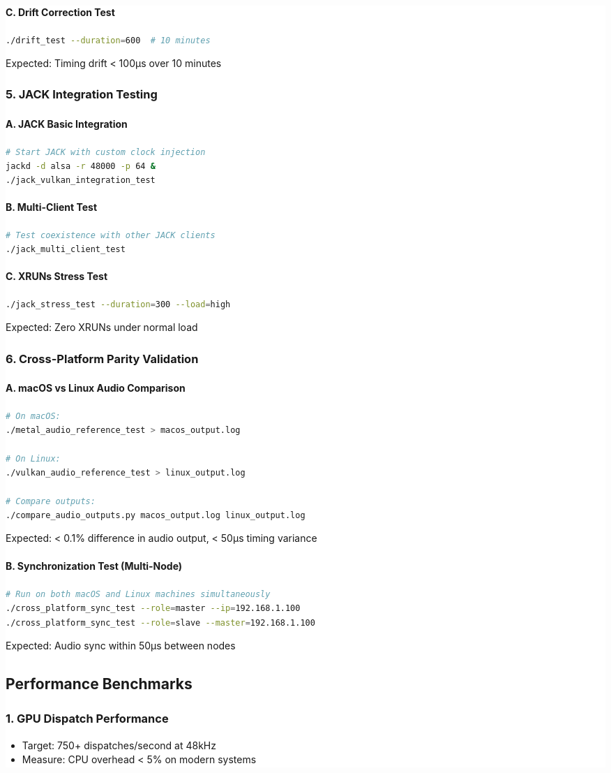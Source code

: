 #### C. Drift Correction Test
```bash
./drift_test --duration=600  # 10 minutes
```
Expected: Timing drift < 100µs over 10 minutes

### 5. JACK Integration Testing

#### A. JACK Basic Integration
```bash
# Start JACK with custom clock injection
jackd -d alsa -r 48000 -p 64 &
./jack_vulkan_integration_test
```

#### B. Multi-Client Test
```bash
# Test coexistence with other JACK clients
./jack_multi_client_test
```

#### C. XRUNs Stress Test
```bash
./jack_stress_test --duration=300 --load=high
```
Expected: Zero XRUNs under normal load

### 6. Cross-Platform Parity Validation

#### A. macOS vs Linux Audio Comparison
```bash
# On macOS:
./metal_audio_reference_test > macos_output.log

# On Linux:
./vulkan_audio_reference_test > linux_output.log

# Compare outputs:
./compare_audio_outputs.py macos_output.log linux_output.log
```
Expected: < 0.1% difference in audio output, < 50µs timing variance

#### B. Synchronization Test (Multi-Node)
```bash
# Run on both macOS and Linux machines simultaneously
./cross_platform_sync_test --role=master --ip=192.168.1.100
./cross_platform_sync_test --role=slave --master=192.168.1.100
```
Expected: Audio sync within 50µs between nodes

## Performance Benchmarks

### 1. GPU Dispatch Performance
- Target: 750+ dispatches/second at 48kHz
- Measure: CPU overhead < 5% on modern systems
